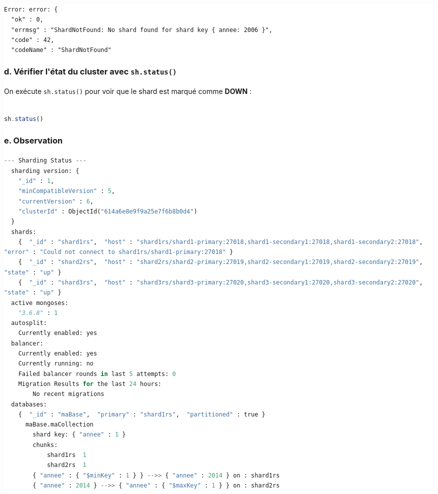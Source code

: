 ```vbnet
Error: error: {
  "ok" : 0,
  "errmsg" : "ShardNotFound: No shard found for shard key { annee: 2006 }",
  "code" : 42,
  "codeName" : "ShardNotFound"

```

### **d. Vérifier l'état du cluster avec `sh.status()`**

On exécute `sh.status()` pour voir que le shard est marqué comme **DOWN** :

```jsx

sh.status()

```

### **e. Observation**

```python
--- Sharding Status ---
  sharding version: {
    "_id" : 1,
    "minCompatibleVersion" : 5,
    "currentVersion" : 6,
    "clusterId" : ObjectId("614a6e8e9f9a25e7f6b8b0d4")
  }
  shards:
    {  "_id" : "shard1rs",  "host" : "shard1rs/shard1-primary:27018,shard1-secondary1:27018,shard1-secondary2:27018",  "error" : "Could not connect to shard1rs/shard1-primary:27018" }
    {  "_id" : "shard2rs",  "host" : "shard2rs/shard2-primary:27019,shard2-secondary1:27019,shard2-secondary2:27019",  "state" : "up" }
    {  "_id" : "shard3rs",  "host" : "shard3rs/shard3-primary:27020,shard3-secondary1:27020,shard3-secondary2:27020",  "state" : "up" }
  active mongoses:
    "3.6.8" : 1
  autosplit:
    Currently enabled: yes
  balancer:
    Currently enabled: yes
    Currently running: no
    Failed balancer rounds in last 5 attempts: 0
    Migration Results for the last 24 hours:
        No recent migrations
  databases:
    {  "_id" : "maBase",  "primary" : "shard1rs",  "partitioned" : true }
      maBase.maCollection
        shard key: { "annee" : 1 }
        chunks:
            shard1rs  1
            shard2rs  1
        { "annee" : { "$minKey" : 1 } } -->> { "annee" : 2014 } on : shard1rs
        { "annee" : 2014 } -->> { "annee" : { "$maxKey" : 1 } } on : shard2rs

```
